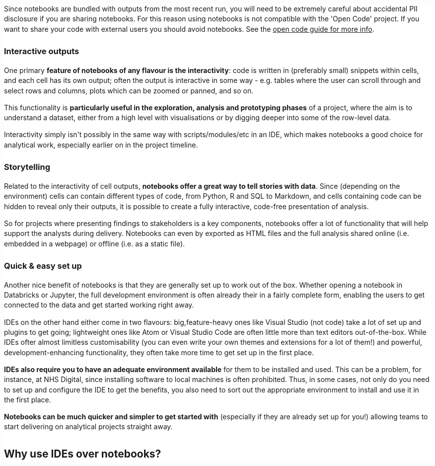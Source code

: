 Since notebooks are bundled with outputs from the most recent run, you will need to be extremely careful about accidental PII disclosure if you are sharing notebooks. For this reason using notebooks is not compatible with the 'Open Code' project. If you want to share your code with external users you should avoid notebooks. See the [open code guide for more info][1].

### Interactive outputs

One primary **feature of notebooks of any flavour is the interactivity**: code is written in (preferably small) snippets within cells, and each cell has its own output; often the output is interactive in some way - e.g. tables where the user can scroll through and select rows and columns, plots which can be zoomed or panned, and so on.

This functionality is **particularly useful in the exploration, analysis and prototyping phases** of a project, where the aim is to understand a dataset, either from a high level with visualisations or by digging deeper into some of the row-level data.

Interactivity simply isn't possibly in the same way with scripts/modules/etc in an IDE, which makes notebooks a good choice for analytical work, especially earlier on in the project timeline.

### Storytelling

Related to the interactivity of cell outputs, **notebooks offer a great way to tell stories with data**. Since (depending on the environment) cells can contain different types of code, from Python, R and SQL to Markdown, and cells containing code can be hidden to reveal only their outputs, it is possible to create a fully interactive, code-free presentation of analysis.

So for projects where presenting findings to stakeholders is a key components, notebooks offer a lot of functionality that will help support the analysts during delivery. Notebooks can even by exported as HTML files and the full analysis shared online (i.e. embedded in a webpage) or offline (i.e. as a static file).

### Quick & easy set up

Another nice benefit of notebooks is that they are generally set up to work out of the box. Whether opening a notebook in Databricks or Jupyter, the full development environment is often already their in a fairly complete form, enabling the users to get connected to the data and get started working right away.

IDEs on the other hand either come in two flavours: big,feature-heavy ones like Visual Studio (not code) take a lot of set up and plugins to get going; lightweight ones like Atom or Visual Studio Code are often little more than text editors out-of-the-box. While IDEs ofter almost limitless customisability (you can even write your own themes and extensions for a lot of them!) and powerful, development-enhancing functionality, they often take more time to get set up in the first place.

**IDEs also require you to have an adequate environment available** for them to be installed and used. This can be a problem, for instance, at NHS Digital, since installing software to local machines is often prohibited. Thus, in some cases, not only do you need to set up and configure the IDE to get the benefits, you also need to sort out the appropriate environment to install and use it in the first place.

**Notebooks can be much quicker and simpler to get started with** (especially if they are already set up for you!) allowing teams to start delivering on analytical projects straight away.

## Why use IDEs over notebooks?


[1]: ./how-to-publish-your-code-in-the-open.md
[2]: https://best-practice-and-impact.github.io/qa-of-code-guidance/modular_code.html?highlight=notebooks#:~:text=Think%20carefully%20about%20whether%20notebooks%20are%20a%20suitable%20way%20to%20organise%20your%20code%23